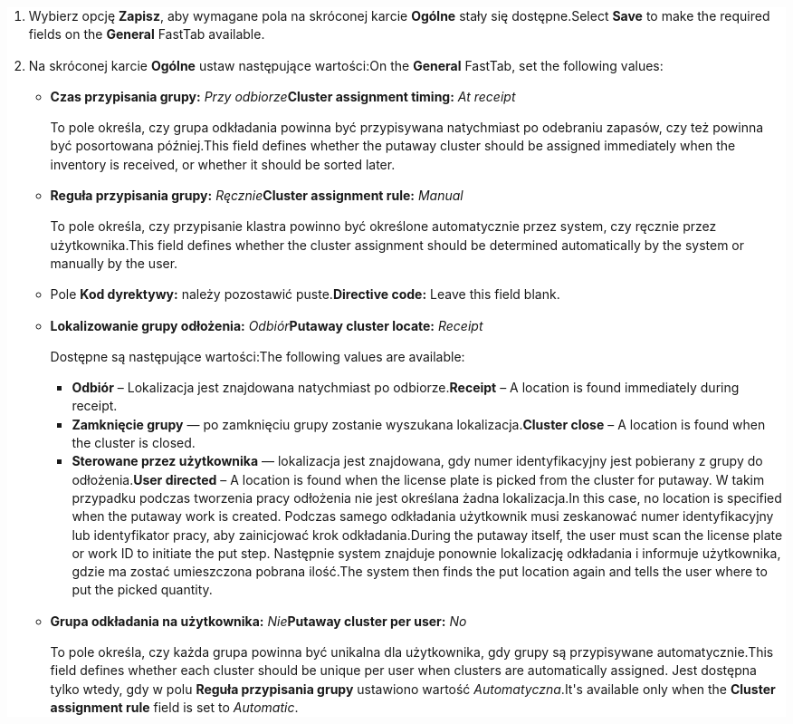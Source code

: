 1. <span data-ttu-id="6a5c9-125">Wybierz opcję **Zapisz**, aby wymagane pola na skróconej karcie **Ogólne** stały się dostępne.</span><span class="sxs-lookup"><span data-stu-id="6a5c9-125">Select **Save** to make the required fields on the **General** FastTab available.</span></span>
1. <span data-ttu-id="6a5c9-126">Na skróconej karcie **Ogólne** ustaw następujące wartości:</span><span class="sxs-lookup"><span data-stu-id="6a5c9-126">On the **General** FastTab, set the following values:</span></span>

    - <span data-ttu-id="6a5c9-127">**Czas przypisania grupy:** *Przy odbiorze*</span><span class="sxs-lookup"><span data-stu-id="6a5c9-127">**Cluster assignment timing:** *At receipt*</span></span>

        <span data-ttu-id="6a5c9-128">To pole określa, czy grupa odkładania powinna być przypisywana natychmiast po odebraniu zapasów, czy też powinna być posortowana później.</span><span class="sxs-lookup"><span data-stu-id="6a5c9-128">This field defines whether the putaway cluster should be assigned immediately when the inventory is received, or whether it should be sorted later.</span></span>

    - <span data-ttu-id="6a5c9-129">**Reguła przypisania grupy:** *Ręcznie*</span><span class="sxs-lookup"><span data-stu-id="6a5c9-129">**Cluster assignment rule:** *Manual*</span></span>

        <span data-ttu-id="6a5c9-130">To pole określa, czy przypisanie klastra powinno być określone automatycznie przez system, czy ręcznie przez użytkownika.</span><span class="sxs-lookup"><span data-stu-id="6a5c9-130">This field defines whether the cluster assignment should be determined automatically by the system or manually by the user.</span></span>

    - <span data-ttu-id="6a5c9-131">Pole **Kod dyrektywy:** należy pozostawić puste.</span><span class="sxs-lookup"><span data-stu-id="6a5c9-131">**Directive code:** Leave this field blank.</span></span>
    - <span data-ttu-id="6a5c9-132">**Lokalizowanie grupy odłożenia:** *Odbiór*</span><span class="sxs-lookup"><span data-stu-id="6a5c9-132">**Putaway cluster locate:** *Receipt*</span></span>

        <span data-ttu-id="6a5c9-133">Dostępne są następujące wartości:</span><span class="sxs-lookup"><span data-stu-id="6a5c9-133">The following values are available:</span></span>

        - <span data-ttu-id="6a5c9-134">**Odbiór** – Lokalizacja jest znajdowana natychmiast po odbiorze.</span><span class="sxs-lookup"><span data-stu-id="6a5c9-134">**Receipt** – A location is found immediately during receipt.</span></span>
        - <span data-ttu-id="6a5c9-135">**Zamknięcie grupy** — po zamknięciu grupy zostanie wyszukana lokalizacja.</span><span class="sxs-lookup"><span data-stu-id="6a5c9-135">**Cluster close** – A location is found when the cluster is closed.</span></span>
        - <span data-ttu-id="6a5c9-136">**Sterowane przez użytkownika** — lokalizacja jest znajdowana, gdy numer identyfikacyjny jest pobierany z grupy do odłożenia.</span><span class="sxs-lookup"><span data-stu-id="6a5c9-136">**User directed** – A location is found when the license plate is picked from the cluster for putaway.</span></span> <span data-ttu-id="6a5c9-137">W takim przypadku podczas tworzenia pracy odłożenia nie jest określana żadna lokalizacja.</span><span class="sxs-lookup"><span data-stu-id="6a5c9-137">In this case, no location is specified when the putaway work is created.</span></span> <span data-ttu-id="6a5c9-138">Podczas samego odkładania użytkownik musi zeskanować numer identyfikacyjny lub identyfikator pracy, aby zainicjować krok odkładania.</span><span class="sxs-lookup"><span data-stu-id="6a5c9-138">During the putaway itself, the user must scan the license plate or work ID to initiate the put step.</span></span> <span data-ttu-id="6a5c9-139">Następnie system znajduje ponownie lokalizację odkładania i informuje użytkownika, gdzie ma zostać umieszczona pobrana ilość.</span><span class="sxs-lookup"><span data-stu-id="6a5c9-139">The system then finds the put location again and tells the user where to put the picked quantity.</span></span>

    - <span data-ttu-id="6a5c9-140">**Grupa odkładania na użytkownika:** *Nie*</span><span class="sxs-lookup"><span data-stu-id="6a5c9-140">**Putaway cluster per user:** *No*</span></span>

        <span data-ttu-id="6a5c9-141">To pole określa, czy każda grupa powinna być unikalna dla użytkownika, gdy grupy są przypisywane automatycznie.</span><span class="sxs-lookup"><span data-stu-id="6a5c9-141">This field defines whether each cluster should be unique per user when clusters are automatically assigned.</span></span> <span data-ttu-id="6a5c9-142">Jest dostępna tylko wtedy, gdy w polu **Reguła przypisania grupy** ustawiono wartość *Automatyczna*.</span><span class="sxs-lookup"><span data-stu-id="6a5c9-142">It's available only when the **Cluster assignment rule** field is set to *Automatic*.</span></span>
